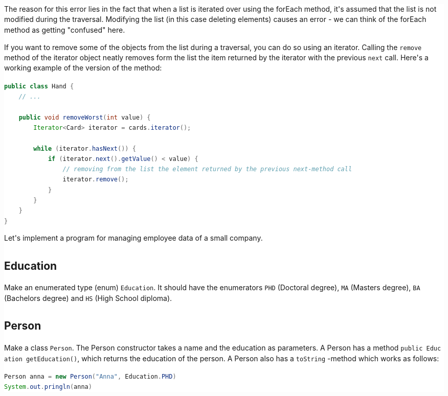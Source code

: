 The reason for this error lies in the fact that when a list is iterated over using the forEach method, it's assumed that the list is not modified during the traversal. Modifying the list (in this case deleting elements) causes an error - we can think of the forEach method as getting "confused" here.

If you want to remove some of the objects from the list during a traversal, you can do so using an iterator. Calling the `remove` method of the iterator object neatly removes form the list the item returned by the iterator with the previous `next` call. Here's a working example of the version of the method:


```java
public class Hand {
    // ...

    public void removeWorst(int value) {
        Iterator<Card> iterator = cards.iterator();

        while (iterator.hasNext()) {
            if (iterator.next().getValue() < value) {
                // removing from the list the element returned by the previous next-method call
                iterator.remove();
            }
        }
    }
}
```


<programming-exercise name='Enum and Iterator (4 parts)' tmcname='part10-Part10_16.EnumAndIterator' nocoins='true'>


Let's implement a program for managing employee data of a small company.



<h2>Education</h2>


Make an enumerated type (enum) `Education`. It should have the enumerators `PHD` (Doctoral degree), `MA` (Masters degree), `BA` (Bachelors degree) and `HS` (High School diploma).



<h2>Person</h2>


Make a class `Person`. The Person constructor takes a name and the education as parameters. A Person has a method `public Education getEducation()`, which returns the education of the person. A Person also has a `toString` -method which works as follows:





```java
Person anna = new Person("Anna", Education.PHD)
System.out.pringln(anna)
```
<sample-output>
